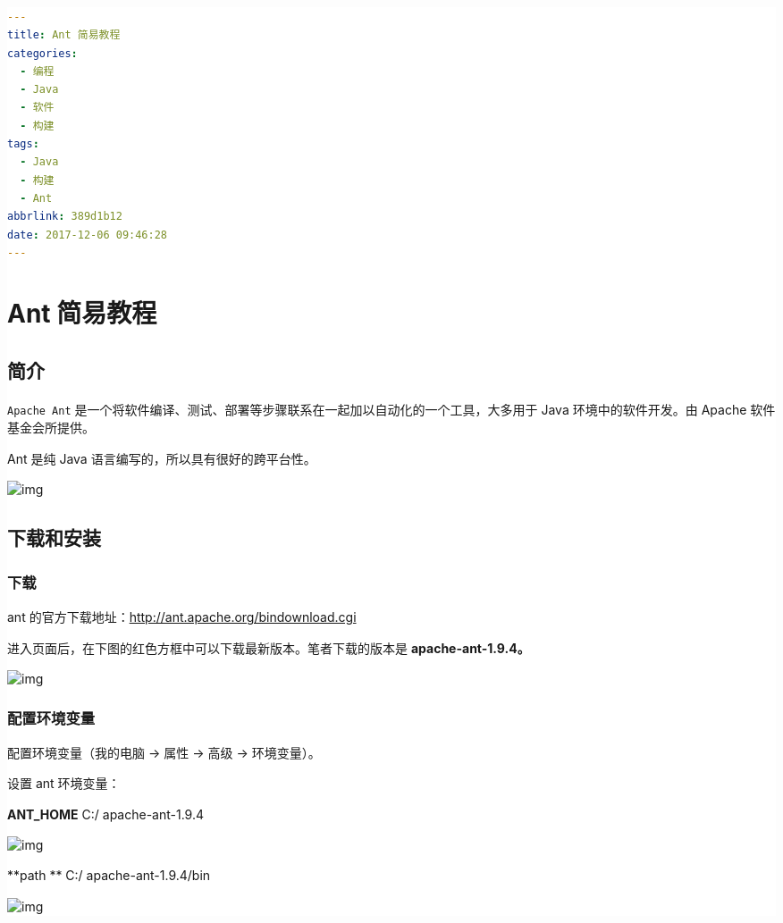 ```yaml
---
title: Ant 简易教程
categories: 
  - 编程
  - Java
  - 软件
  - 构建
tags: 
  - Java
  - 构建
  - Ant
abbrlink: 389d1b12
date: 2017-12-06 09:46:28
---
```


# Ant 简易教程

## 简介

`Apache Ant` 是一个将软件编译、测试、部署等步骤联系在一起加以自动化的一个工具，大多用于 Java 环境中的软件开发。由 Apache 软件基金会所提供。

Ant 是纯 Java 语言编写的，所以具有很好的跨平台性。

![img](http://upload-images.jianshu.io/upload_images/3101171-d9da2a06160103d0.png)

## 下载和安装

### 下载

ant 的官方下载地址：http://ant.apache.org/bindownload.cgi

进入页面后，在下图的红色方框中可以下载最新版本。笔者下载的版本是 **apache-ant-1.9.4。**

![img](http://upload-images.jianshu.io/upload_images/3101171-72d3bc81cd29e68d.png)

### 配置环境变量

配置环境变量（我的电脑 -> 属性 -> 高级 -> 环境变量）。

设置 ant 环境变量：

**ANT_HOME** C:/ apache-ant-1.9.4

![img](http://upload-images.jianshu.io/upload_images/3101171-682a8e16b82a7532.png)

**path ** C:/ apache-ant-1.9.4/bin

![img](http://upload-images.jianshu.io/upload_images/3101171-ea61070f97b5a7cc.png)
